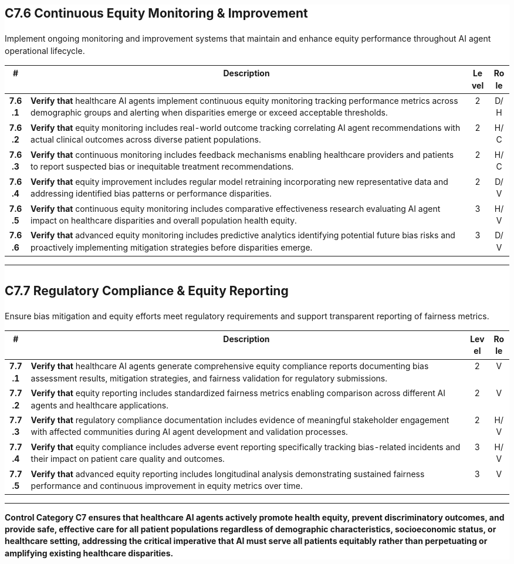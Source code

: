 
## C7.6 Continuous Equity Monitoring & Improvement

Implement ongoing monitoring and improvement systems that maintain and enhance equity performance throughout AI agent operational lifecycle.

| # | Description | Level | Role |
|:--------:|---------------------------------------------------------------------------------------------------------------------|:---:|:---:|
| **7.6.1** | **Verify that** healthcare AI agents implement continuous equity monitoring tracking performance metrics across demographic groups and alerting when disparities emerge or exceed acceptable thresholds. | 2 | D/H |
| **7.6.2** | **Verify that** equity monitoring includes real-world outcome tracking correlating AI agent recommendations with actual clinical outcomes across diverse patient populations. | 2 | H/C |
| **7.6.3** | **Verify that** continuous monitoring includes feedback mechanisms enabling healthcare providers and patients to report suspected bias or inequitable treatment recommendations. | 2 | H/C |
| **7.6.4** | **Verify that** equity improvement includes regular model retraining incorporating new representative data and addressing identified bias patterns or performance disparities. | 2 | D/V |
| **7.6.5** | **Verify that** continuous equity monitoring includes comparative effectiveness research evaluating AI agent impact on healthcare disparities and overall population health equity. | 3 | H/V |
| **7.6.6** | **Verify that** advanced equity monitoring includes predictive analytics identifying potential future bias risks and proactively implementing mitigation strategies before disparities emerge. | 3 | D/V |

---

## C7.7 Regulatory Compliance & Equity Reporting

Ensure bias mitigation and equity efforts meet regulatory requirements and support transparent reporting of fairness metrics.

| # | Description | Level | Role |
|:--------:|---------------------------------------------------------------------------------------------------------------------|:---:|:---:|
| **7.7.1** | **Verify that** healthcare AI agents generate comprehensive equity compliance reports documenting bias assessment results, mitigation strategies, and fairness validation for regulatory submissions. | 2 | V |
| **7.7.2** | **Verify that** equity reporting includes standardized fairness metrics enabling comparison across different AI agents and healthcare applications. | 2 | V |
| **7.7.3** | **Verify that** regulatory compliance documentation includes evidence of meaningful stakeholder engagement with affected communities during AI agent development and validation processes. | 2 | H/V |
| **7.7.4** | **Verify that** equity compliance includes adverse event reporting specifically tracking bias-related incidents and their impact on patient care quality and outcomes. | 3 | H/V |
| **7.7.5** | **Verify that** advanced equity reporting includes longitudinal analysis demonstrating sustained fairness performance and continuous improvement in equity metrics over time. | 3 | V |

---

**Control Category C7 ensures that healthcare AI agents actively promote health equity, prevent discriminatory outcomes, and provide safe, effective care for all patient populations regardless of demographic characteristics, socioeconomic status, or healthcare setting, addressing the critical imperative that AI must serve all patients equitably rather than perpetuating or amplifying existing healthcare disparities.**
